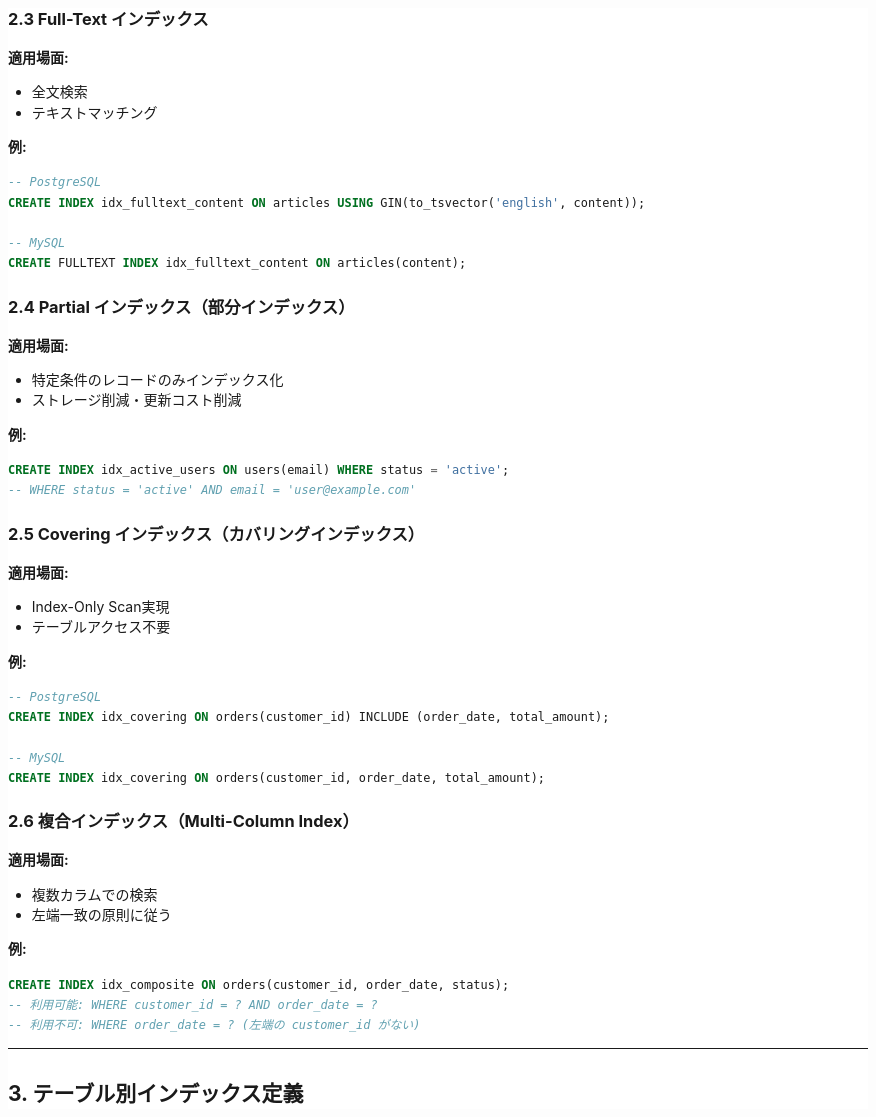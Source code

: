 ### 2.3 Full-Text インデックス
**適用場面:**
- 全文検索
- テキストマッチング

**例:**
```sql
-- PostgreSQL
CREATE INDEX idx_fulltext_content ON articles USING GIN(to_tsvector('english', content));

-- MySQL
CREATE FULLTEXT INDEX idx_fulltext_content ON articles(content);
```

### 2.4 Partial インデックス（部分インデックス）
**適用場面:**
- 特定条件のレコードのみインデックス化
- ストレージ削減・更新コスト削減

**例:**
```sql
CREATE INDEX idx_active_users ON users(email) WHERE status = 'active';
-- WHERE status = 'active' AND email = 'user@example.com'
```

### 2.5 Covering インデックス（カバリングインデックス）
**適用場面:**
- Index-Only Scan実現
- テーブルアクセス不要

**例:**
```sql
-- PostgreSQL
CREATE INDEX idx_covering ON orders(customer_id) INCLUDE (order_date, total_amount);

-- MySQL
CREATE INDEX idx_covering ON orders(customer_id, order_date, total_amount);
```

### 2.6 複合インデックス（Multi-Column Index）
**適用場面:**
- 複数カラムでの検索
- 左端一致の原則に従う

**例:**
```sql
CREATE INDEX idx_composite ON orders(customer_id, order_date, status);
-- 利用可能: WHERE customer_id = ? AND order_date = ?
-- 利用不可: WHERE order_date = ? (左端の customer_id がない)
```

---

## 3. テーブル別インデックス定義
